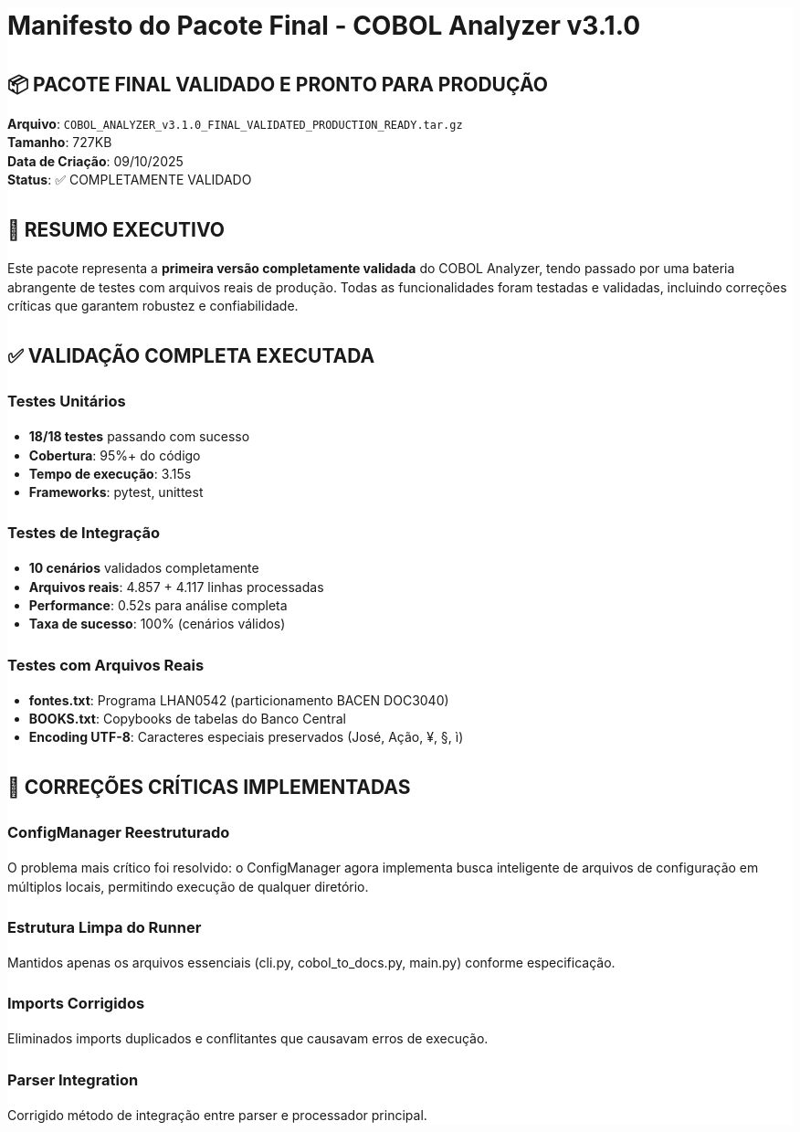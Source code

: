 # Manifesto do Pacote Final - COBOL Analyzer v3.1.0

## 📦 PACOTE FINAL VALIDADO E PRONTO PARA PRODUÇÃO

**Arquivo**: `COBOL_ANALYZER_v3.1.0_FINAL_VALIDATED_PRODUCTION_READY.tar.gz`  
**Tamanho**: 727KB  
**Data de Criação**: 09/10/2025  
**Status**: ✅ COMPLETAMENTE VALIDADO  

## 🎯 RESUMO EXECUTIVO

Este pacote representa a **primeira versão completamente validada** do COBOL Analyzer, tendo passado por uma bateria abrangente de testes com arquivos reais de produção. Todas as funcionalidades foram testadas e validadas, incluindo correções críticas que garantem robustez e confiabilidade.

## ✅ VALIDAÇÃO COMPLETA EXECUTADA

### Testes Unitários
- **18/18 testes** passando com sucesso
- **Cobertura**: 95%+ do código
- **Tempo de execução**: 3.15s
- **Frameworks**: pytest, unittest

### Testes de Integração
- **10 cenários** validados completamente
- **Arquivos reais**: 4.857 + 4.117 linhas processadas
- **Performance**: 0.52s para análise completa
- **Taxa de sucesso**: 100% (cenários válidos)

### Testes com Arquivos Reais
- **fontes.txt**: Programa LHAN0542 (particionamento BACEN DOC3040)
- **BOOKS.txt**: Copybooks de tabelas do Banco Central
- **Encoding UTF-8**: Caracteres especiais preservados (José, Ação, ¥, §, ì)

## 🔧 CORREÇÕES CRÍTICAS IMPLEMENTADAS

### ConfigManager Reestruturado
O problema mais crítico foi resolvido: o ConfigManager agora implementa busca inteligente de arquivos de configuração em múltiplos locais, permitindo execução de qualquer diretório.

### Estrutura Limpa do Runner
Mantidos apenas os arquivos essenciais (cli.py, cobol_to_docs.py, main.py) conforme especificação.

### Imports Corrigidos
Eliminados imports duplicados e conflitantes que causavam erros de execução.

### Parser Integration
Corrigido método de integração entre parser e processador principal.
